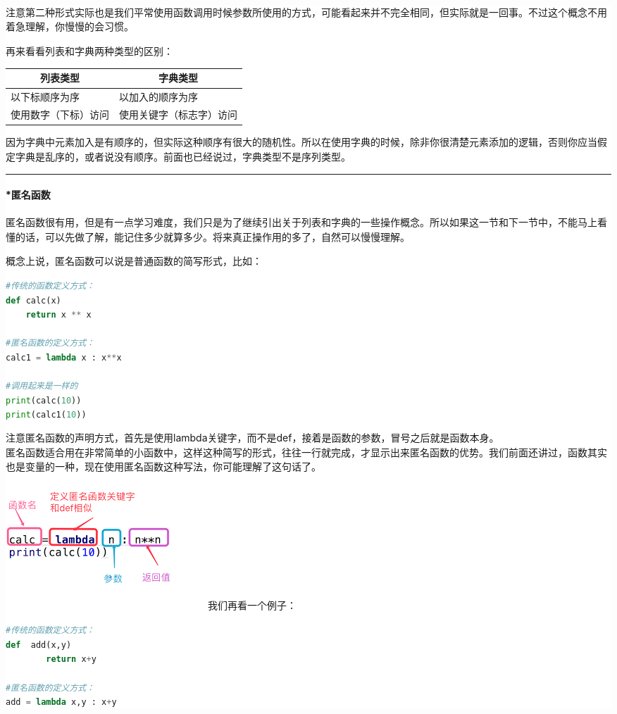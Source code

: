 注意第二种形式实际也是我们平常使用函数调用时候参数所使用的方式，可能看起来并不完全相同，但实际就是一回事。不过这个概念不用着急理解，你慢慢的会习惯。

再来看看列表和字典两种类型的区别：

| 列表类型             | 字典类型                 |
| -------------------- | ------------------------ |
| 以下标顺序为序       | 以加入的顺序为序         |
| 使用数字（下标）访问 | 使用关键字（标志字）访问 |

因为字典中元素加入是有顺序的，但实际这种顺序有很大的随机性。所以在使用字典的时候，除非你很清楚元素添加的逻辑，否则你应当假定字典是乱序的，或者说没有顺序。前面也已经说过，字典类型不是序列类型。

---

#### *匿名函数

匿名函数很有用，但是有一点学习难度，我们只是为了继续引出关于列表和字典的一些操作概念。所以如果这一节和下一节中，不能马上看懂的话，可以先做了解，能记住多少就算多少。将来真正操作用的多了，自然可以慢慢理解。

概念上说，匿名函数可以说是普通函数的简写形式，比如：

```python
#传统的函数定义方式：
def calc(x)
    return x ** x

#匿名函数的定义方式：
calc1 = lambda x : x**x

#调用起来是一样的
print(calc(10))
print(calc1(10))

```

注意匿名函数的声明方式，首先是使用lambda关键字，而不是def，接着是函数的参数，冒号之后就是函数本身。  
匿名函数适合用在非常简单的小函数中，这样这种简写的形式，往往一行就完成，才显示出来匿名函数的优势。我们前面还讲过，函数其实也是变量的一种，现在使用匿名函数这种写法，你可能理解了这句话了。  

![lambda1](/assets/cimages/201812/python39/lambda1.png)
	我们再看一个例子：

```python
#传统的函数定义方式：
def  add(x,y)
        return x+y

#匿名函数的定义方式：
add = lambda x,y : x+y
```
